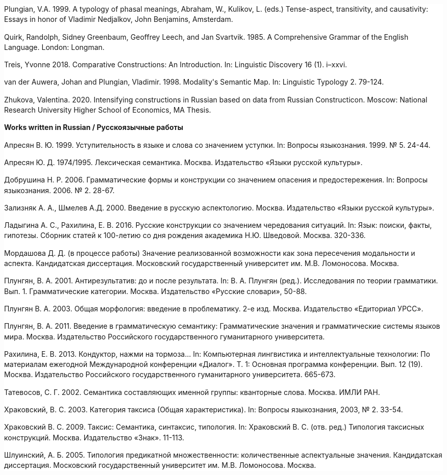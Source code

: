 Plungian, V.A. 1999. A typology of phasal meanings, Abraham, W., Kulikov, L. (eds.) Tense-aspect, transitivity, and causativity: Essays in honor of Vladimir Nedjalkov, John Benjamins, Amsterdam.

Quirk, Randolph, Sidney Greenbaum, Geoffrey Leech, and Jan Svartvik. 1985. A Comprehensive Grammar of the English Language. London: Longman.

Treis, Yvonne 2018. Comparative Constructions: An Introduction. In: Linguistic Discovery 16 (1). i–xxvi.

van der Auwera, Johan and Plungian, Vladimir. 1998. Modality's Semantic Map. In: Linguistic Typology 2. 79-124.

Zhukova, Valentina. 2020. Intensifying constructions in Russian based on data from Russian Constructicon. Moscow: National Research University Higher School of Economics, MA Thesis.

**Works written in Russian / Русскоязычные работы**
 
Апресян В. Ю. 1999. Уступительность в языке и слова со значением уступки. In: Вопросы языкознания. 1999. № 5. 24-44.

Апресян Ю. Д. 1974/1995. Лексическая семантика. Москва. Издательство «Языки русской культуры».

Добрушина Н. Р. 2006. Грамматические формы и конструкции со значением опасения и предостережения. In: Вопросы языкознания. 2006. № 2. 28-67.

Зализняк А. А., Шмелев А.Д. 2000. Введение в русскую аспектологию. Москва.
Издательство «Языки русской культуры».

Ладыгина А. С., Рахилина, Е. В. 2016. Русские конструкции со значением чередования ситуаций. In: Язык: поиски, факты, гипотезы. Сборник статей к 100-летию со дня рождения академика Н.Ю. Шведовой. Москва. 320-336. 

Мордашова Д. Д. (в процессе работы) Значение реализованной возможности как зона пересечения модальности и аспекта. Кандидатская диссертация. Московский государственный университет им. М.В. Ломоносова. Москва.

Плунгян, В. А. 2001. Антирезультатив: до и после результата. In: В. А. Плунгян (ред.). Исследования по теории грамматики. Вып. 1. Грамматические категории. Москва. Издательство «Русские словари», 50-88.

Плунгян В. А. 2003. Общая морфология: введение в проблематику. 2-е изд. Москва. Издательство «Едиториал УРСС».

Плунгян, В. А. 2011. Введение в грамматическую семантику: Грамматические значения и грамматические системы языков мира. Москва. Издательство Российского государственного гуманитарного университета.

Рахилина, Е. В. 2013. Кондуктор, нажми на тормоза... In:  Компьютерная лингвистика и интеллектуальные технологии: По материалам ежегодной Международной конференции «Диалог». Т. 1: Основная программа конференции. Вып. 12 (19). Москва. Издательство Российского государственного гуманитарного университета. 665-673. 

Татевосов, С. Г. 2002. Семантика составляющих именной группы: кванторные слова. Москва. ИМЛИ РАН.

Храковский, В. С. 2003. Категория таксиса (Общая характеристика). In: Вопросы языкознания, 2003, № 2. 33-54.

Храковский В. С. 2009. Таксис: Семантика, синтаксис, типология. In:  Храковский В. С. (отв. ред.) Типология таксисных конструкций. Москва. Издательство «Знак». 11-113.

Шлуинский, А. Б. 2005. Типология предикатной множественности: количественные аспектуальные значения. Кандидатская диссертация. Московский государственный университет им. М.В. Ломоносова. Москва.




